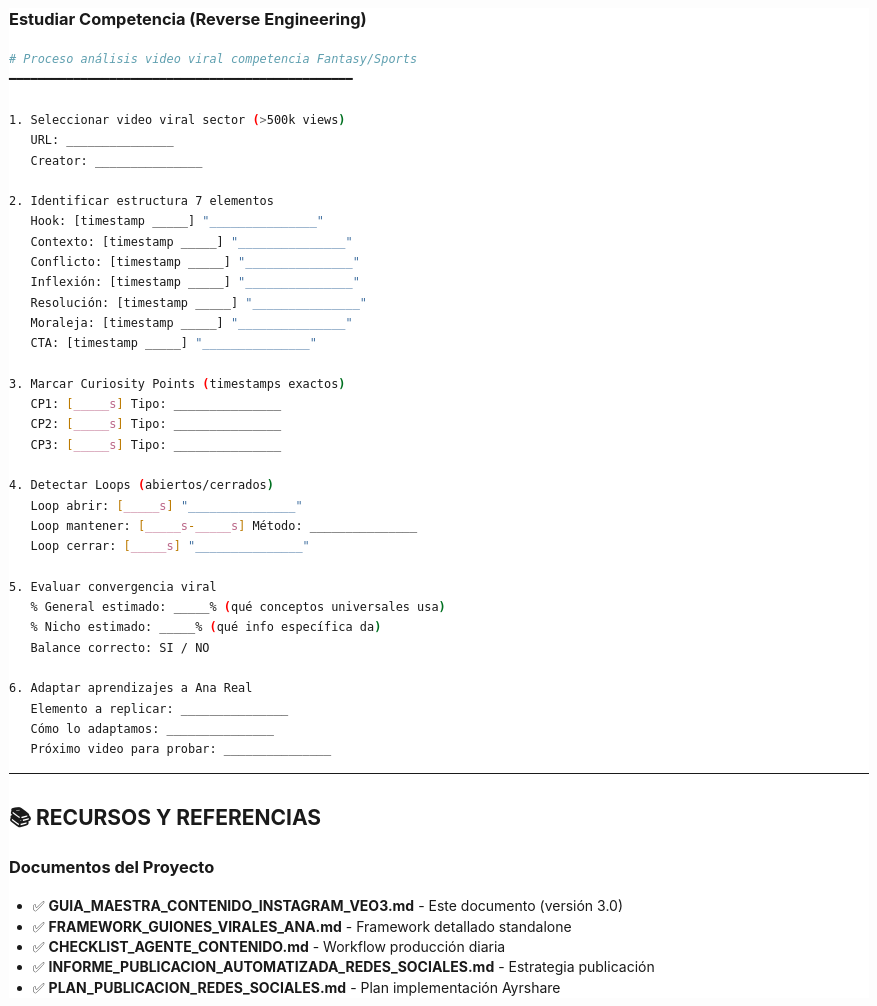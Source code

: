 ### **Estudiar Competencia (Reverse Engineering)**

```bash
# Proceso análisis video viral competencia Fantasy/Sports
━━━━━━━━━━━━━━━━━━━━━━━━━━━━━━━━━━━━━━━━━━━━━━━━

1. Seleccionar video viral sector (>500k views)
   URL: _______________
   Creator: _______________

2. Identificar estructura 7 elementos
   Hook: [timestamp _____] "_______________"
   Contexto: [timestamp _____] "_______________"
   Conflicto: [timestamp _____] "_______________"
   Inflexión: [timestamp _____] "_______________"
   Resolución: [timestamp _____] "_______________"
   Moraleja: [timestamp _____] "_______________"
   CTA: [timestamp _____] "_______________"

3. Marcar Curiosity Points (timestamps exactos)
   CP1: [_____s] Tipo: _______________
   CP2: [_____s] Tipo: _______________
   CP3: [_____s] Tipo: _______________

4. Detectar Loops (abiertos/cerrados)
   Loop abrir: [_____s] "_______________"
   Loop mantener: [_____s-_____s] Método: _______________
   Loop cerrar: [_____s] "_______________"

5. Evaluar convergencia viral
   % General estimado: _____% (qué conceptos universales usa)
   % Nicho estimado: _____% (qué info específica da)
   Balance correcto: SI / NO

6. Adaptar aprendizajes a Ana Real
   Elemento a replicar: _______________
   Cómo lo adaptamos: _______________
   Próximo video para probar: _______________
```

---

## 📚 RECURSOS Y REFERENCIAS

### **Documentos del Proyecto**

- ✅ **GUIA_MAESTRA_CONTENIDO_INSTAGRAM_VEO3.md** - Este documento (versión 3.0)
- ✅ **FRAMEWORK_GUIONES_VIRALES_ANA.md** - Framework detallado standalone
- ✅ **CHECKLIST_AGENTE_CONTENIDO.md** - Workflow producción diaria
- ✅ **INFORME_PUBLICACION_AUTOMATIZADA_REDES_SOCIALES.md** - Estrategia publicación
- ✅ **PLAN_PUBLICACION_REDES_SOCIALES.md** - Plan implementación Ayrshare
